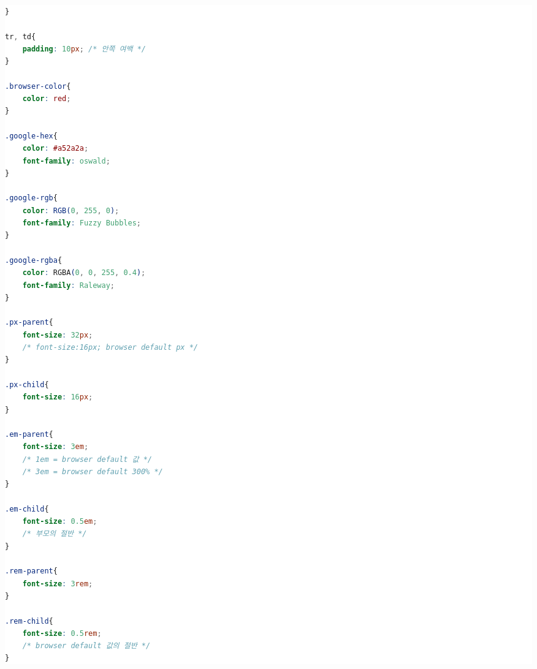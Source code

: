 ```css
}

tr, td{
    padding: 10px; /* 안쪽 여백 */
}

.browser-color{
    color: red;
}

.google-hex{
    color: #a52a2a;
    font-family: oswald;
}

.google-rgb{
    color: RGB(0, 255, 0);
    font-family: Fuzzy Bubbles;
}

.google-rgba{
    color: RGBA(0, 0, 255, 0.4);
    font-family: Raleway;
}

.px-parent{
    font-size: 32px;
    /* font-size:16px; browser default px */
}

.px-child{
    font-size: 16px;
}

.em-parent{
    font-size: 3em;
    /* 1em = browser default 값 */
    /* 3em = browser default 300% */
}

.em-child{
    font-size: 0.5em;
    /* 부모의 절반 */
}

.rem-parent{
    font-size: 3rem;
}

.rem-child{
    font-size: 0.5rem;
    /* browser default 값의 절반 */
}
```  
  